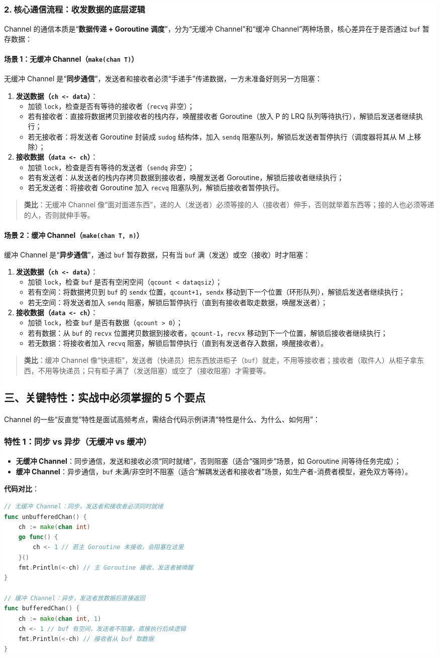 ### 2. 核心通信流程：收发数据的底层逻辑
Channel 的通信本质是“**数据传递 + Goroutine 调度**”，分为“无缓冲 Channel”和“缓冲 Channel”两种场景，核心差异在于是否通过 `buf` 暂存数据：

#### 场景 1：无缓冲 Channel（`make(chan T)`）
无缓冲 Channel 是“**同步通信**”，发送者和接收者必须“手递手”传递数据，一方未准备好则另一方阻塞：
1. **发送数据（`ch <- data`）**：
   - 加锁 `lock`，检查是否有等待的接收者（`recvq` 非空）；
   - 若有接收者：直接将数据拷贝到接收者的栈内存，唤醒接收者 Goroutine（放入 P 的 LRQ 队列等待执行），解锁后发送者继续执行；
   - 若无接收者：将发送者 Goroutine 封装成 `sudog` 结构体，加入 `sendq` 阻塞队列，解锁后发送者暂停执行（调度器将其从 M 上移除）；
2. **接收数据（`data <- ch`）**：
   - 加锁 `lock`，检查是否有等待的发送者（`sendq` 非空）；
   - 若有发送者：从发送者的栈内存拷贝数据到接收者，唤醒发送者 Goroutine，解锁后接收者继续执行；
   - 若无发送者：将接收者 Goroutine 加入 `recvq` 阻塞队列，解锁后接收者暂停执行。

> **类比**：无缓冲 Channel 像“面对面递东西”，递的人（发送者）必须等接的人（接收者）伸手，否则就举着东西等；接的人也必须等递的人，否则就伸手等。

#### 场景 2：缓冲 Channel（`make(chan T, n)`）
缓冲 Channel 是“**异步通信**”，通过 `buf` 暂存数据，只有当 `buf` 满（发送）或空（接收）时才阻塞：
1. **发送数据（`ch <- data`）**：
   - 加锁 `lock`，检查 `buf` 是否有空闲空间（`qcount < dataqsiz`）；
   - 若有空间：将数据拷贝到 `buf` 的 `sendx` 位置，`qcount+1`，`sendx` 移动到下一个位置（环形队列），解锁后发送者继续执行；
   - 若无空间：将发送者加入 `sendq` 阻塞，解锁后暂停执行（直到有接收者取走数据，唤醒发送者）；
2. **接收数据（`data <- ch`）**：
   - 加锁 `lock`，检查 `buf` 是否有数据（`qcount > 0`）；
   - 若有数据：从 `buf` 的 `recvx` 位置拷贝数据到接收者，`qcount-1`，`recvx` 移动到下一个位置，解锁后接收者继续执行；
   - 若无数据：将接收者加入 `recvq` 阻塞，解锁后暂停执行（直到有发送者存入数据，唤醒接收者）。

> **类比**：缓冲 Channel 像“快递柜”，发送者（快递员）把东西放进柜子（`buf`）就走，不用等接收者；接收者（取件人）从柜子拿东西，不用等快递员；只有柜子满了（发送阻塞）或空了（接收阻塞）才需要等。


## 三、关键特性：实战中必须掌握的 5 个要点
Channel 的一些“反直觉”特性是面试高频考点，需结合代码示例讲清“特性是什么、为什么、如何用”：

### 特性 1：同步 vs 异步（无缓冲 vs 缓冲）
- **无缓冲 Channel**：同步通信，发送和接收必须“同时就绪”，否则阻塞（适合“强同步”场景，如 Goroutine 间等待任务完成）；
- **缓冲 Channel**：异步通信，`buf` 未满/非空时不阻塞（适合“解耦发送者和接收者”场景，如生产者-消费者模型，避免双方等待）。

**代码对比**：
```go
// 无缓冲 Channel：同步，发送者和接收者必须同时就绪
func unbufferedChan() {
    ch := make(chan int)
    go func() {
        ch <- 1 // 若主 Goroutine 未接收，会阻塞在这里
    }()
    fmt.Println(<-ch) // 主 Goroutine 接收，发送者被唤醒
}

// 缓冲 Channel：异步，发送者放数据后直接返回
func bufferedChan() {
    ch := make(chan int, 1)
    ch <- 1 // buf 有空间，发送者不阻塞，直接执行后续逻辑
    fmt.Println(<-ch) // 接收者从 buf 取数据
}
```
